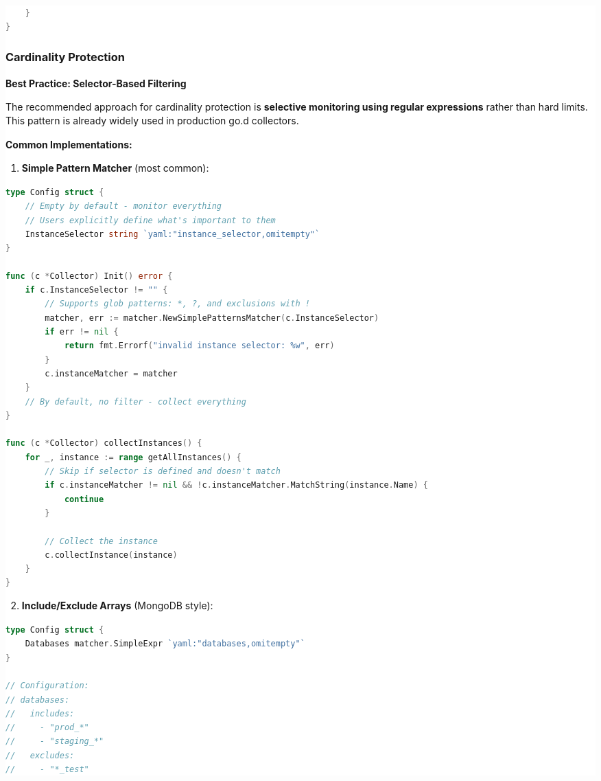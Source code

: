 ```go
    }
}
```

### Cardinality Protection

**Best Practice: Selector-Based Filtering**

The recommended approach for cardinality protection is **selective monitoring using regular expressions** rather than hard limits. This pattern is already widely used in production go.d collectors.

**Common Implementations:**

1. **Simple Pattern Matcher** (most common):
```go
type Config struct {
    // Empty by default - monitor everything
    // Users explicitly define what's important to them
    InstanceSelector string `yaml:"instance_selector,omitempty"`
}

func (c *Collector) Init() error {
    if c.InstanceSelector != "" {
        // Supports glob patterns: *, ?, and exclusions with !
        matcher, err := matcher.NewSimplePatternsMatcher(c.InstanceSelector)
        if err != nil {
            return fmt.Errorf("invalid instance selector: %w", err)
        }
        c.instanceMatcher = matcher
    }
    // By default, no filter - collect everything
}

func (c *Collector) collectInstances() {
    for _, instance := range getAllInstances() {
        // Skip if selector is defined and doesn't match
        if c.instanceMatcher != nil && !c.instanceMatcher.MatchString(instance.Name) {
            continue
        }
        
        // Collect the instance
        c.collectInstance(instance)
    }
}
```

2. **Include/Exclude Arrays** (MongoDB style):
```go
type Config struct {
    Databases matcher.SimpleExpr `yaml:"databases,omitempty"`
}

// Configuration:
// databases:
//   includes:
//     - "prod_*"
//     - "staging_*"
//   excludes:
//     - "*_test"
```
